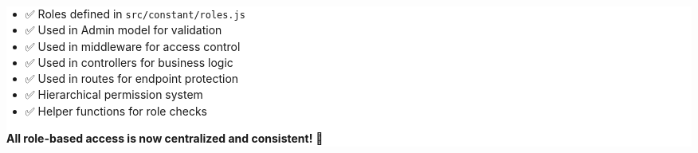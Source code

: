 - ✅ Roles defined in `src/constant/roles.js`
- ✅ Used in Admin model for validation
- ✅ Used in middleware for access control
- ✅ Used in controllers for business logic
- ✅ Used in routes for endpoint protection
- ✅ Hierarchical permission system
- ✅ Helper functions for role checks

**All role-based access is now centralized and consistent!** 🎉
